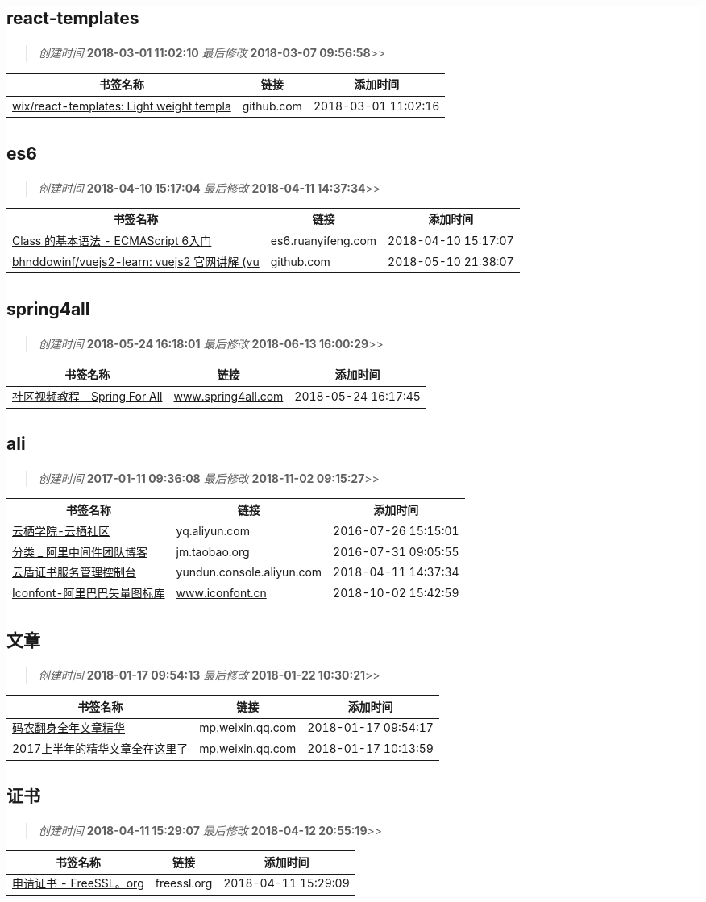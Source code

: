 ## react-templates
> _创建时间_ **2018-03-01 11:02:10**  _最后修改_ **2018-03-07 09:56:58**>>
> 
|书签名称|链接|添加时间|
|------------------|------------------|-----------------|
|[wix/react-templates: Light weight templa](https://github.com/wix/react-templates#template-directives-and-syntax)|github.com|2018-03-01 11:02:16|

## es6
> _创建时间_ **2018-04-10 15:17:04**  _最后修改_ **2018-04-11 14:37:34**>>
> 
|书签名称|链接|添加时间|
|------------------|------------------|-----------------|
|[Class 的基本语法 - ECMAScript 6入门](http://es6.ruanyifeng.com/?search=1&x=0&y=0#docs/class)|es6.ruanyifeng.com|2018-04-10 15:17:07|
|[bhnddowinf/vuejs2-learn: vuejs2 官网讲解 (vu](https://github.com/bhnddowinf/vuejs2-learn)|github.com|2018-05-10 21:38:07|

## spring4all
> _创建时间_ **2018-05-24 16:18:01**  _最后修改_ **2018-06-13 16:00:29**>>
> 
|书签名称|链接|添加时间|
|------------------|------------------|-----------------|
|[社区视频教程 _ Spring For All](http://www.spring4all.com/videos)|www.spring4all.com|2018-05-24 16:17:45|

## ali
> _创建时间_ **2017-01-11 09:36:08**  _最后修改_ **2018-11-02 09:15:27**>>
> 
|书签名称|链接|添加时间|
|------------------|------------------|-----------------|
|[云栖学院-云栖社区](http://yq.aliyun.com/edu/lesson?spm=5176.8067841.headermenu.17.2XK7mU)|yq.aliyun.com|2016-07-26 15:15:01|
|[分类 _ 阿里中间件团队博客](http://jm.taobao.org/categories/)|jm.taobao.org|2016-07-31 09:05:55|
|[云盾证书服务管理控制台](https://yundun.console.aliyun.com/?spm=5176.6660585.774526198.1.ulzAiU&p=cas#/cas/progress/214589274170937?regionId=)|yundun.console.aliyun.com|2018-04-11 14:37:34|
|[Iconfont-阿里巴巴矢量图标库](http://www.iconfont.cn/manage/index?manage_type=myprojects&projectId=860308)|www.iconfont.cn|2018-10-02 15:42:59|

## 文章
> _创建时间_ **2018-01-17 09:54:13**  _最后修改_ **2018-01-22 10:30:21**>>
> 
|书签名称|链接|添加时间|
|------------------|------------------|-----------------|
|[码农翻身全年文章精华](https://mp.weixin.qq.com/s?__biz=MzAxOTc0NzExNg==&mid=2665513504&idx=1&sn=25dd6420e3056101dd3f6fdaedacaa2a&chksm=80d67a63b7a1f37572a5159ff6f53810467c15c8beec94770e8360c45f45036360d77755ee78&scene=21#wechat_redirect)|mp.weixin.qq.com|2018-01-17 09:54:17|
|[2017上半年的精华文章全在这里了](https://mp.weixin.qq.com/s?__biz=MzAxOTc0NzExNg==&mid=2665513766&idx=1&sn=0cf0ea22d73c41eb0f14cf32ec3e1103&chksm=80d67b65b7a1f2739c249398edd4d220c511011cc1615660b6a9b4aa09aa226a42130ecaffbf&scene=21#wechat_redirect)|mp.weixin.qq.com|2018-01-17 10:13:59|

## 证书
> _创建时间_ **2018-04-11 15:29:07**  _最后修改_ **2018-04-12 20:55:19**>>
> 
|书签名称|链接|添加时间|
|------------------|------------------|-----------------|
|[申请证书 - FreeSSL。org](https://freessl.org/apply?domains=meiflower.top,www.meiflower.top&brand=trustasia)|freessl.org|2018-04-11 15:29:09|
